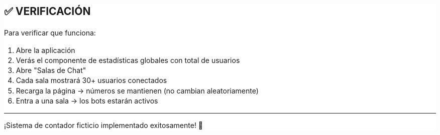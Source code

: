 
## ✅ VERIFICACIÓN

Para verificar que funciona:

1. Abre la aplicación
2. Verás el componente de estadísticas globales con total de usuarios
3. Abre "Salas de Chat"
4. Cada sala mostrará 30+ usuarios conectados
5. Recarga la página → números se mantienen (no cambian aleatoriamente)
6. Entra a una sala → los bots estarán activos

---

¡Sistema de contador ficticio implementado exitosamente! 🎉
